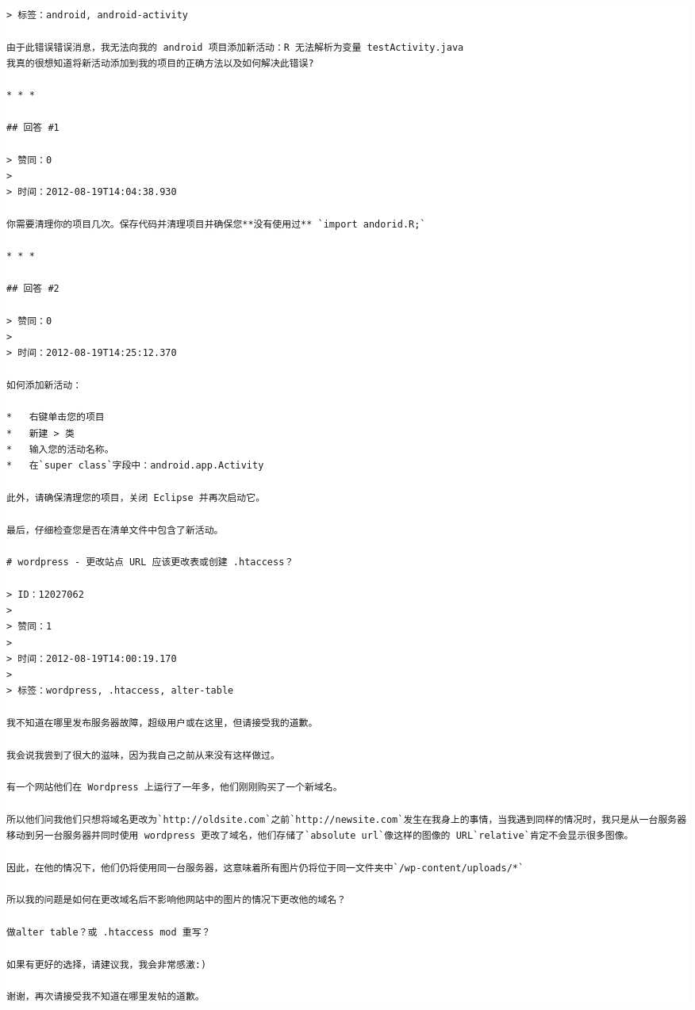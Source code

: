 ```
> 标签：android, android-activity

由于此错误错误消息，我无法向我的 android 项目添加新活动：R 无法解析为变量 testActivity.java
我真的很想知道将新活动添加到我的项目的正确方法以及如何解决此错误?

* * *

## 回答 #1

> 赞同：0
> 
> 时间：2012-08-19T14:04:38.930

你需要清理你的项目几次。保存代码并清理项目并确保您**没有使用过** `import andorid.R;`

* * *

## 回答 #2

> 赞同：0
> 
> 时间：2012-08-19T14:25:12.370

如何添加新活动：

*   右键单击您的项目
*   新建 > 类
*   输入您的活动名称。
*   在`super class`字段中：android.app.Activity

此外，请确保清理您的项目，关闭 Eclipse 并再次启动它。

最后，仔细检查您是否在清单文件中包含了新活动。

# wordpress - 更改站点 URL 应该更改表或创建 .htaccess？

> ID：12027062
> 
> 赞同：1
> 
> 时间：2012-08-19T14:00:19.170
> 
> 标签：wordpress, .htaccess, alter-table

我不知道在哪里发布服务器故障，超级用户或在这里，但请接受我的道歉。

我会说我尝到了很大的滋味，因为我自己之前从来没有这样做过。

有一个网站他们在 Wordpress 上运行了一年多，他们刚刚购买了一个新域名。

所以他们问我他们只想将域名更改为`http://oldsite.com`之前`http://newsite.com`发生在我身上的事情，当我遇到同样的情况时，我只是从一台服务器移动到另一台服务器并同时使用 wordpress 更改了域名，他们存储了`absolute url`像这样的图像的 URL`relative`肯定不会显示很多图像。

因此，在他的情况下，他们仍将使用同一台服务器，这意味着所有图片仍将位于同一文件夹中`/wp-content/uploads/*`

所以我的问题是如何在更改域名后不影响他网站中的图片的情况下更改他的域名？

做alter table？或 .htaccess mod 重写？

如果有更好的选择，请建议我，我会非常感激:)

谢谢，再次请接受我不知道在哪里发帖的道歉。

```